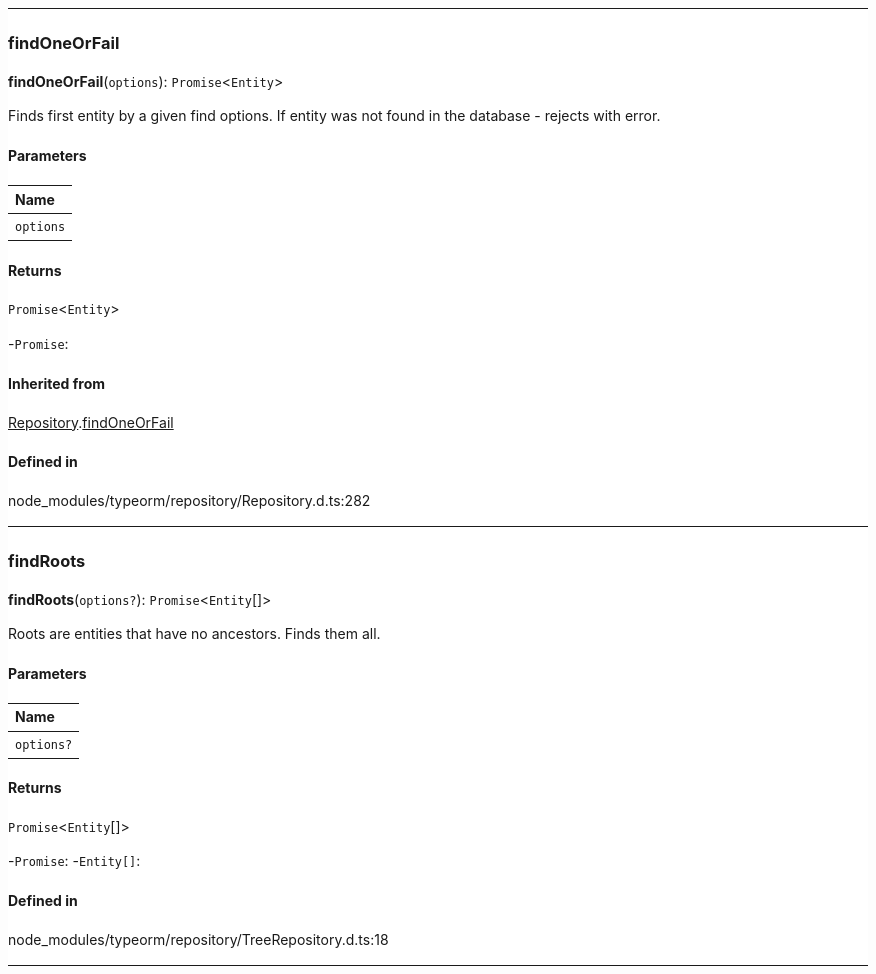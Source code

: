 ___

### findOneOrFail

**findOneOrFail**(`options`): `Promise`<`Entity`\>

Finds first entity by a given find options.
If entity was not found in the database - rejects with error.

#### Parameters

| Name |
| :------ |
| `options` | [`FindOneOptions`](../interfaces/FindOneOptions.md)<`Entity`\> |

#### Returns

`Promise`<`Entity`\>

-`Promise`: 

#### Inherited from

[Repository](Repository.md).[findOneOrFail](Repository.md#findoneorfail)

#### Defined in

node_modules/typeorm/repository/Repository.d.ts:282

___

### findRoots

**findRoots**(`options?`): `Promise`<`Entity`[]\>

Roots are entities that have no ancestors. Finds them all.

#### Parameters

| Name |
| :------ |
| `options?` | [`FindTreeOptions`](../interfaces/FindTreeOptions.md) |

#### Returns

`Promise`<`Entity`[]\>

-`Promise`: 
	-`Entity[]`: 

#### Defined in

node_modules/typeorm/repository/TreeRepository.d.ts:18

___
